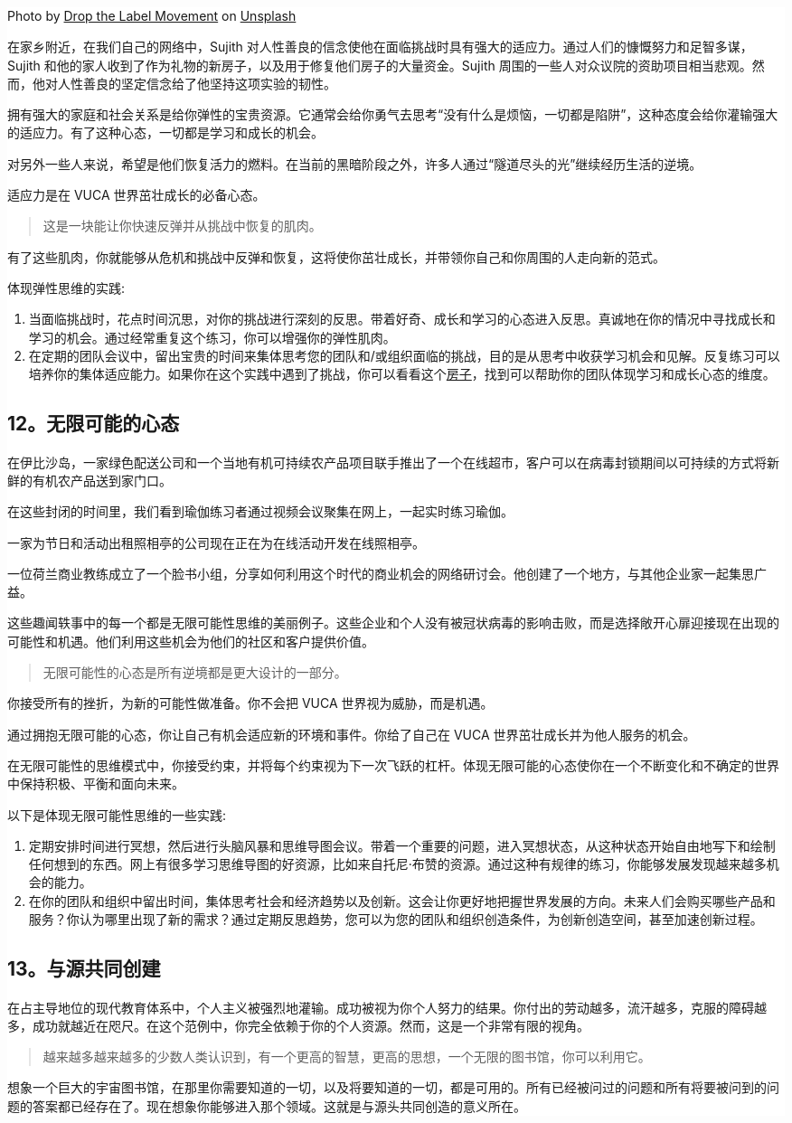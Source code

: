 Photo by [Drop the Label Movement](https://unsplash.com/@dropthelabelmovement?utm_source=unsplash&utm_medium=referral&utm_content=creditCopyText) on [Unsplash](https://unsplash.com/s/photos/resilient?utm_source=unsplash&utm_medium=referral&utm_content=creditCopyText)

在家乡附近，在我们自己的网络中，Sujith 对人性善良的信念使他在面临挑战时具有强大的适应力。通过人们的慷慨努力和足智多谋，Sujith 和他的家人收到了作为礼物的新房子，以及用于修复他们房子的大量资金。Sujith 周围的一些人对众议院的资助项目相当悲观。然而，他对人性善良的坚定信念给了他坚持这项实验的韧性。

拥有强大的家庭和社会关系是给你弹性的宝贵资源。它通常会给你勇气去思考“没有什么是烦恼，一切都是陷阱”，这种态度会给你灌输强大的适应力。有了这种心态，一切都是学习和成长的机会。

对另外一些人来说，希望是他们恢复活力的燃料。在当前的黑暗阶段之外，许多人通过“隧道尽头的光”继续经历生活的逆境。

适应力是在 VUCA 世界茁壮成长的必备心态。

> 这是一块能让你快速反弹并从挑战中恢复的肌肉。

有了这些肌肉，你就能够从危机和挑战中反弹和恢复，这将使你茁壮成长，并带领你自己和你周围的人走向新的范式。

体现弹性思维的实践:

1.  当面临挑战时，花点时间沉思，对你的挑战进行深刻的反思。带着好奇、成长和学习的心态进入反思。真诚地在你的情况中寻找成长和学习的机会。通过经常重复这个练习，你可以增强你的弹性肌肉。
2.  在定期的团队会议中，留出宝贵的时间来集体思考您的团队和/或组织面临的挑战，目的是从思考中收获学习机会和见解。反复练习可以培养你的集体适应能力。如果你在这个实践中遇到了挑战，你可以看看这个[房子](https://beingatfullpotential.com/our-approach/)，找到可以帮助你的团队体现学习和成长心态的维度。

## **12。无限可能的心态**

在伊比沙岛，一家绿色配送公司和一个当地有机可持续农产品项目联手推出了一个在线超市，客户可以在病毒封锁期间以可持续的方式将新鲜的有机农产品送到家门口。

在这些封闭的时间里，我们看到瑜伽练习者通过视频会议聚集在网上，一起实时练习瑜伽。

一家为节日和活动出租照相亭的公司现在正在为在线活动开发在线照相亭。

一位荷兰商业教练成立了一个脸书小组，分享如何利用这个时代的商业机会的网络研讨会。他创建了一个地方，与其他企业家一起集思广益。

这些趣闻轶事中的每一个都是无限可能性思维的美丽例子。这些企业和个人没有被冠状病毒的影响击败，而是选择敞开心扉迎接现在出现的可能性和机遇。他们利用这些机会为他们的社区和客户提供价值。

> 无限可能性的心态是所有逆境都是更大设计的一部分。

你接受所有的挫折，为新的可能性做准备。你不会把 VUCA 世界视为威胁，而是机遇。

通过拥抱无限可能的心态，你让自己有机会适应新的环境和事件。你给了自己在 VUCA 世界茁壮成长并为他人服务的机会。

在无限可能性的思维模式中，你接受约束，并将每个约束视为下一次飞跃的杠杆。体现无限可能的心态使你在一个不断变化和不确定的世界中保持积极、平衡和面向未来。

以下是体现无限可能性思维的一些实践:

1.  定期安排时间进行冥想，然后进行头脑风暴和思维导图会议。带着一个重要的问题，进入冥想状态，从这种状态开始自由地写下和绘制任何想到的东西。网上有很多学习思维导图的好资源，比如来自托尼·布赞的资源。通过这种有规律的练习，你能够发展发现越来越多机会的能力。
2.  在你的团队和组织中留出时间，集体思考社会和经济趋势以及创新。这会让你更好地把握世界发展的方向。未来人们会购买哪些产品和服务？你认为哪里出现了新的需求？通过定期反思趋势，您可以为您的团队和组织创造条件，为创新创造空间，甚至加速创新过程。

## 13。与源共同创建

在占主导地位的现代教育体系中，个人主义被强烈地灌输。成功被视为你个人努力的结果。你付出的劳动越多，流汗越多，克服的障碍越多，成功就越近在咫尺。在这个范例中，你完全依赖于你的个人资源。然而，这是一个非常有限的视角。

> 越来越多越来越多的少数人类认识到，有一个更高的智慧，更高的思想，一个无限的图书馆，你可以利用它。

想象一个巨大的宇宙图书馆，在那里你需要知道的一切，以及将要知道的一切，都是可用的。所有已经被问过的问题和所有将要被问到的问题的答案都已经存在了。现在想象你能够进入那个领域。这就是与源头共同创造的意义所在。
